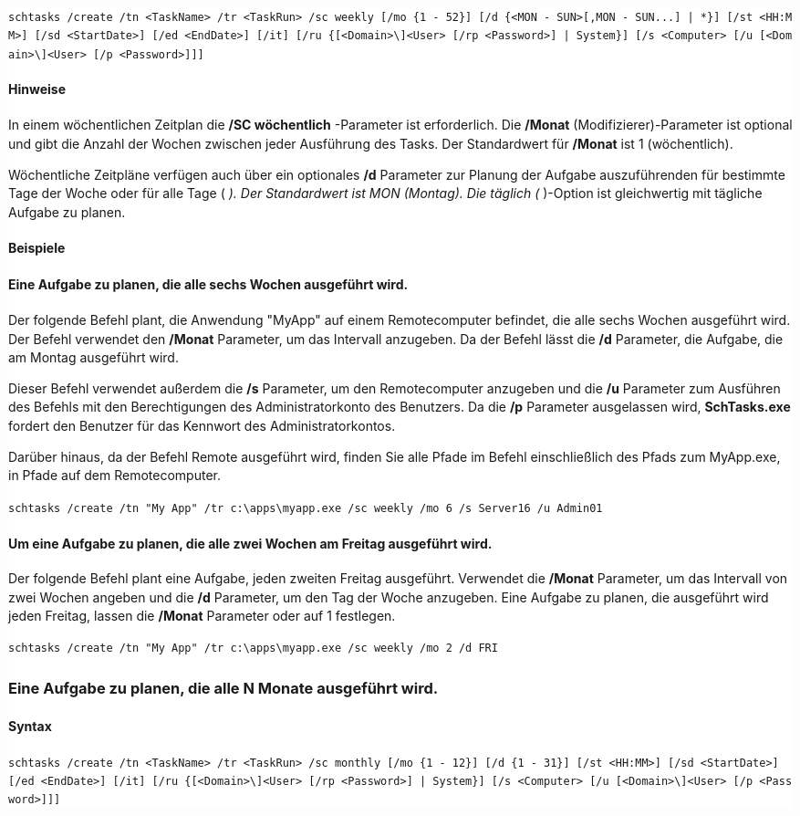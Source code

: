 ```
schtasks /create /tn <TaskName> /tr <TaskRun> /sc weekly [/mo {1 - 52}] [/d {<MON - SUN>[,MON - SUN...] | *}] [/st <HH:MM>] [/sd <StartDate>] [/ed <EndDate>] [/it] [/ru {[<Domain>\]<User> [/rp <Password>] | System}] [/s <Computer> [/u [<Domain>\]<User> [/p <Password>]]]
```

#### <a name="remarks"></a>Hinweise

In einem wöchentlichen Zeitplan die **/SC wöchentlich** -Parameter ist erforderlich. Die **/Monat** (Modifizierer)-Parameter ist optional und gibt die Anzahl der Wochen zwischen jeder Ausführung des Tasks. Der Standardwert für **/Monat** ist 1 (wöchentlich).

Wöchentliche Zeitpläne verfügen auch über ein optionales **/d** Parameter zur Planung der Aufgabe auszuführenden für bestimmte Tage der Woche oder für alle Tage ( *). Der Standardwert ist MON (Montag). Die täglich (* )-Option ist gleichwertig mit tägliche Aufgabe zu planen.

#### <a name="examples"></a>Beispiele

#### <a name="to-schedule-a-task-that-runs-every-six-weeks"></a>Eine Aufgabe zu planen, die alle sechs Wochen ausgeführt wird.

Der folgende Befehl plant, die Anwendung "MyApp" auf einem Remotecomputer befindet, die alle sechs Wochen ausgeführt wird. Der Befehl verwendet den **/Monat** Parameter, um das Intervall anzugeben. Da der Befehl lässt die **/d** Parameter, die Aufgabe, die am Montag ausgeführt wird.

Dieser Befehl verwendet außerdem die **/s** Parameter, um den Remotecomputer anzugeben und die **/u** Parameter zum Ausführen des Befehls mit den Berechtigungen des Administratorkonto des Benutzers. Da die **/p** Parameter ausgelassen wird, **SchTasks.exe** fordert den Benutzer für das Kennwort des Administratorkontos.

Darüber hinaus, da der Befehl Remote ausgeführt wird, finden Sie alle Pfade im Befehl einschließlich des Pfads zum MyApp.exe, in Pfade auf dem Remotecomputer.
```
schtasks /create /tn "My App" /tr c:\apps\myapp.exe /sc weekly /mo 6 /s Server16 /u Admin01
```

#### <a name="to-schedule-a-task-that-runs-every-other-week-on-friday"></a>Um eine Aufgabe zu planen, die alle zwei Wochen am Freitag ausgeführt wird.

Der folgende Befehl plant eine Aufgabe, jeden zweiten Freitag ausgeführt. Verwendet die **/Monat** Parameter, um das Intervall von zwei Wochen angeben und die **/d** Parameter, um den Tag der Woche anzugeben. Eine Aufgabe zu planen, die ausgeführt wird jeden Freitag, lassen die **/Monat** Parameter oder auf 1 festlegen.
```
schtasks /create /tn "My App" /tr c:\apps\myapp.exe /sc weekly /mo 2 /d FRI
```

### <a name="BKMK_months"></a>Eine Aufgabe zu planen, die alle N Monate ausgeführt wird.

#### <a name="syntax"></a>Syntax

```
schtasks /create /tn <TaskName> /tr <TaskRun> /sc monthly [/mo {1 - 12}] [/d {1 - 31}] [/st <HH:MM>] [/sd <StartDate>] [/ed <EndDate>] [/it] [/ru {[<Domain>\]<User> [/rp <Password>] | System}] [/s <Computer> [/u [<Domain>\]<User> [/p <Password>]]]
```
